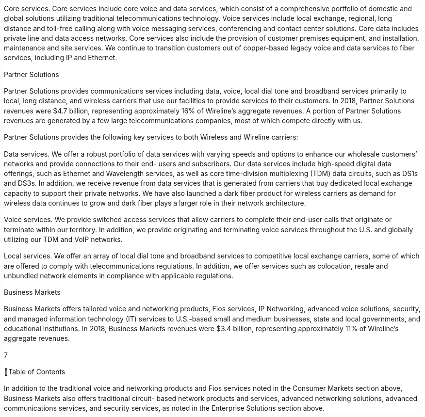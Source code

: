 Core  services.  Core  services  include  core  voice  and  data  services,  which  consist  of  a  comprehensive  portfolio  of  domestic  and  global  solutions  utilizing  traditional
telecommunications  technology.  Voice  services  include  local  exchange,  regional,  long  distance  and  toll-free  calling  along  with  voice  messaging  services,  conferencing  and
contact center solutions. Core data includes private line and data access networks. Core services also include the provision of customer premises equipment, and installation,
maintenance and site services. We continue to transition customers out of copper-based legacy voice and data services to fiber services, including IP and Ethernet.

Partner Solutions

Partner Solutions provides communications services including data, voice, local dial tone and broadband services primarily to local, long distance, and wireless carriers that use
our facilities to provide services to their customers. In 2018, Partner Solutions revenues were $4.7 billion, representing approximately 16% of Wireline’s aggregate revenues. A
portion of Partner Solutions revenues are generated by a few large telecommunications companies, most of which compete directly with us.

Partner Solutions provides the following key services to both Wireless and Wireline carriers:

Data services. We offer a robust portfolio of data services with varying speeds and options to enhance our wholesale customers’ networks and provide connections to their end-
users and subscribers. Our data services include high-speed digital data offerings, such as Ethernet and Wavelength services, as well as core time-division multiplexing (TDM)
data circuits, such as DS1s and DS3s. In addition, we receive revenue from data services that is generated from carriers that buy dedicated local exchange capacity to support
their private networks. We have also launched a dark fiber product for wireless carriers as demand for wireless data continues to grow and dark fiber plays a larger role in their
network architecture.

Voice services. We provide switched access services that allow carriers to complete their end-user calls that originate or terminate within our territory. In addition, we provide
originating and terminating voice services throughout the U.S. and globally utilizing our TDM and VoIP networks.

Local  services.  We  offer  an  array  of  local  dial  tone  and  broadband  services  to  competitive  local  exchange  carriers,  some  of  which  are  offered  to  comply  with
telecommunications regulations. In addition, we offer services such as colocation, resale and unbundled network elements in compliance with applicable regulations.

Business Markets

Business Markets offers tailored voice and networking products, Fios services, IP Networking, advanced voice solutions, security, and managed information technology (IT)
services  to  U.S.-based  small  and  medium  businesses,  state  and  local  governments,  and  educational  institutions.  In  2018,  Business  Markets  revenues  were  $3.4  billion,
representing approximately 11% of Wireline’s aggregate revenues.

7

Table of Contents

In addition to the traditional voice and networking products and Fios services noted in the Consumer Markets section above, Business Markets also offers traditional circuit-
based network products and services, advanced networking solutions, advanced communications services, and security services, as noted in the Enterprise Solutions section
above.
